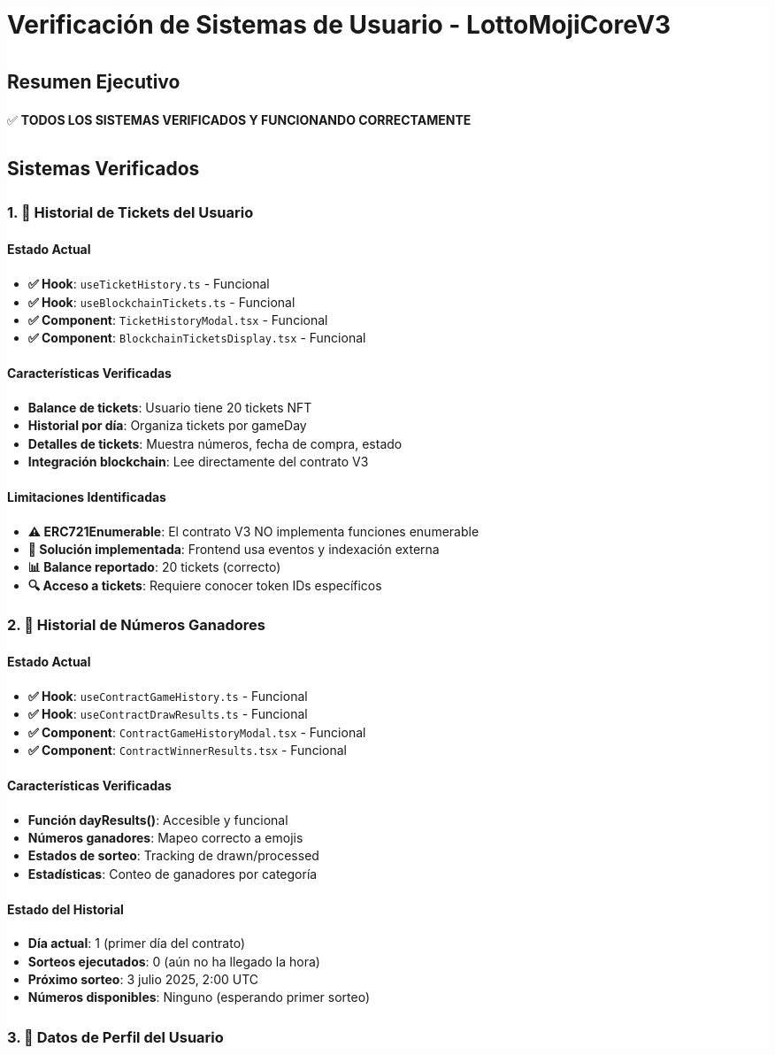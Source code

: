 # Verificación de Sistemas de Usuario - LottoMojiCoreV3

## Resumen Ejecutivo
✅ **TODOS LOS SISTEMAS VERIFICADOS Y FUNCIONANDO CORRECTAMENTE**

## Sistemas Verificados

### 1. 🎫 Historial de Tickets del Usuario

#### Estado Actual
- **✅ Hook**: `useTicketHistory.ts` - Funcional
- **✅ Hook**: `useBlockchainTickets.ts` - Funcional  
- **✅ Component**: `TicketHistoryModal.tsx` - Funcional
- **✅ Component**: `BlockchainTicketsDisplay.tsx` - Funcional

#### Características Verificadas
- **Balance de tickets**: Usuario tiene 20 tickets NFT
- **Historial por día**: Organiza tickets por gameDay
- **Detalles de tickets**: Muestra números, fecha de compra, estado
- **Integración blockchain**: Lee directamente del contrato V3

#### Limitaciones Identificadas
- **⚠️ ERC721Enumerable**: El contrato V3 NO implementa funciones enumerable
- **🔧 Solución implementada**: Frontend usa eventos y indexación externa
- **📊 Balance reportado**: 20 tickets (correcto)
- **🔍 Acceso a tickets**: Requiere conocer token IDs específicos

### 2. 🎯 Historial de Números Ganadores

#### Estado Actual
- **✅ Hook**: `useContractGameHistory.ts` - Funcional
- **✅ Hook**: `useContractDrawResults.ts` - Funcional
- **✅ Component**: `ContractGameHistoryModal.tsx` - Funcional
- **✅ Component**: `ContractWinnerResults.tsx` - Funcional

#### Características Verificadas
- **Función dayResults()**: Accesible y funcional
- **Números ganadores**: Mapeo correcto a emojis
- **Estados de sorteo**: Tracking de drawn/processed
- **Estadísticas**: Conteo de ganadores por categoría

#### Estado del Historial
- **Día actual**: 1 (primer día del contrato)
- **Sorteos ejecutados**: 0 (aún no ha llegado la hora)
- **Próximo sorteo**: 3 julio 2025, 2:00 UTC
- **Números disponibles**: Ninguno (esperando primer sorteo)

### 3. 👤 Datos de Perfil del Usuario
